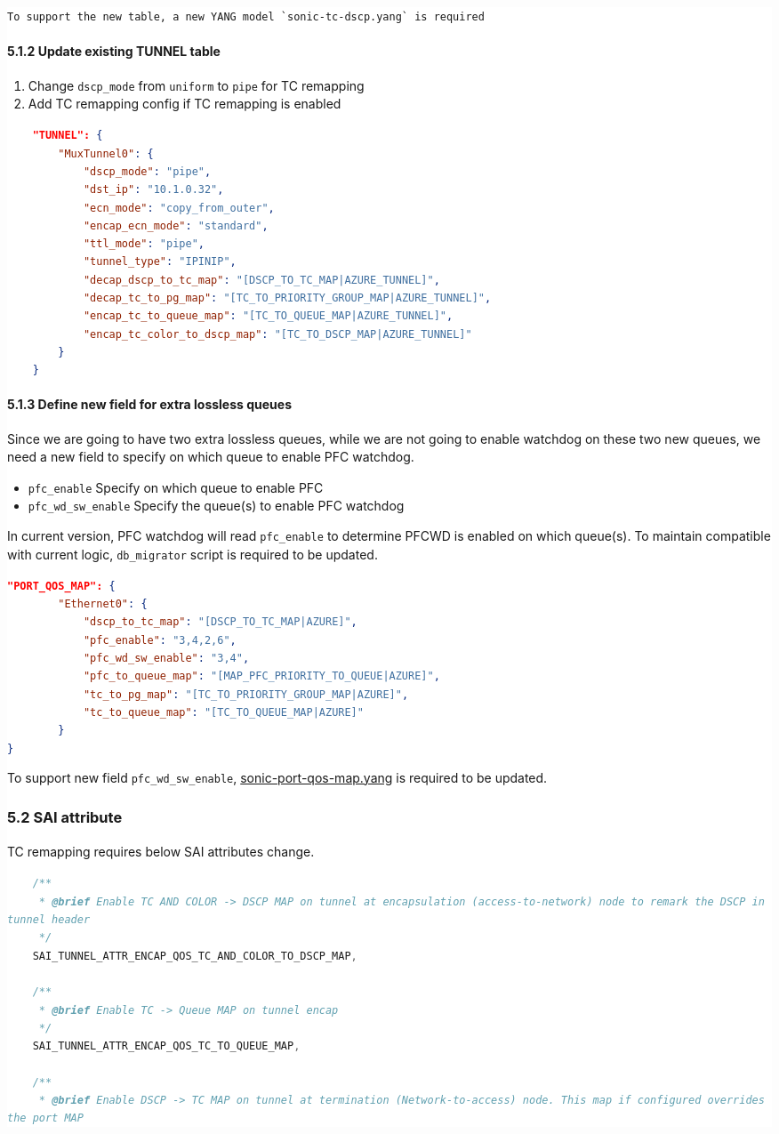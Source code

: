     To support the new table, a new YANG model `sonic-tc-dscp.yang` is required 
#### 5.1.2 Update existing TUNNEL table
1. Change `dscp_mode` from `uniform` to `pipe` for TC remapping
2. Add TC remapping config if TC remapping is enabled

```json
    "TUNNEL": {
        "MuxTunnel0": {
            "dscp_mode": "pipe",
            "dst_ip": "10.1.0.32",
            "ecn_mode": "copy_from_outer",
            "encap_ecn_mode": "standard",
            "ttl_mode": "pipe",
            "tunnel_type": "IPINIP",
            "decap_dscp_to_tc_map": "[DSCP_TO_TC_MAP|AZURE_TUNNEL]",
            "decap_tc_to_pg_map": "[TC_TO_PRIORITY_GROUP_MAP|AZURE_TUNNEL]",
            "encap_tc_to_queue_map": "[TC_TO_QUEUE_MAP|AZURE_TUNNEL]",
            "encap_tc_color_to_dscp_map": "[TC_TO_DSCP_MAP|AZURE_TUNNEL]"
        }
    }
```

#### 5.1.3 Define new field for extra lossless queues
Since we are going to have two extra lossless queues, while we are not going to enable watchdog on these two new queues, we need a new field to specify on which queue to enable PFC watchdog.

* `pfc_enable` Specify on which queue to enable PFC
* `pfc_wd_sw_enable` Specify the queue(s) to enable PFC watchdog

In current version, PFC watchdog will read `pfc_enable` to determine PFCWD is enabled on which queue(s). To maintain compatible with current logic, `db_migrator` script is required to be updated.

```json
"PORT_QOS_MAP": {
        "Ethernet0": {
            "dscp_to_tc_map": "[DSCP_TO_TC_MAP|AZURE]",
            "pfc_enable": "3,4,2,6",
            "pfc_wd_sw_enable": "3,4",
            "pfc_to_queue_map": "[MAP_PFC_PRIORITY_TO_QUEUE|AZURE]",
            "tc_to_pg_map": "[TC_TO_PRIORITY_GROUP_MAP|AZURE]",
            "tc_to_queue_map": "[TC_TO_QUEUE_MAP|AZURE]"
        }
}
```

To support new field `pfc_wd_sw_enable`, [sonic-port-qos-map.yang](https://github.com/Azure/sonic-buildimage/blob/master/src/sonic-yang-models/yang-models/sonic-port-qos-map.yang) is required to be updated.

 
### 5.2 SAI attribute
TC remapping requires below SAI attributes change.
```cpp
    /**
     * @brief Enable TC AND COLOR -> DSCP MAP on tunnel at encapsulation (access-to-network) node to remark the DSCP in tunnel header
     */
    SAI_TUNNEL_ATTR_ENCAP_QOS_TC_AND_COLOR_TO_DSCP_MAP,

    /**
     * @brief Enable TC -> Queue MAP on tunnel encap
     */
    SAI_TUNNEL_ATTR_ENCAP_QOS_TC_TO_QUEUE_MAP,

    /**
     * @brief Enable DSCP -> TC MAP on tunnel at termination (Network-to-access) node. This map if configured overrides the port MAP
```